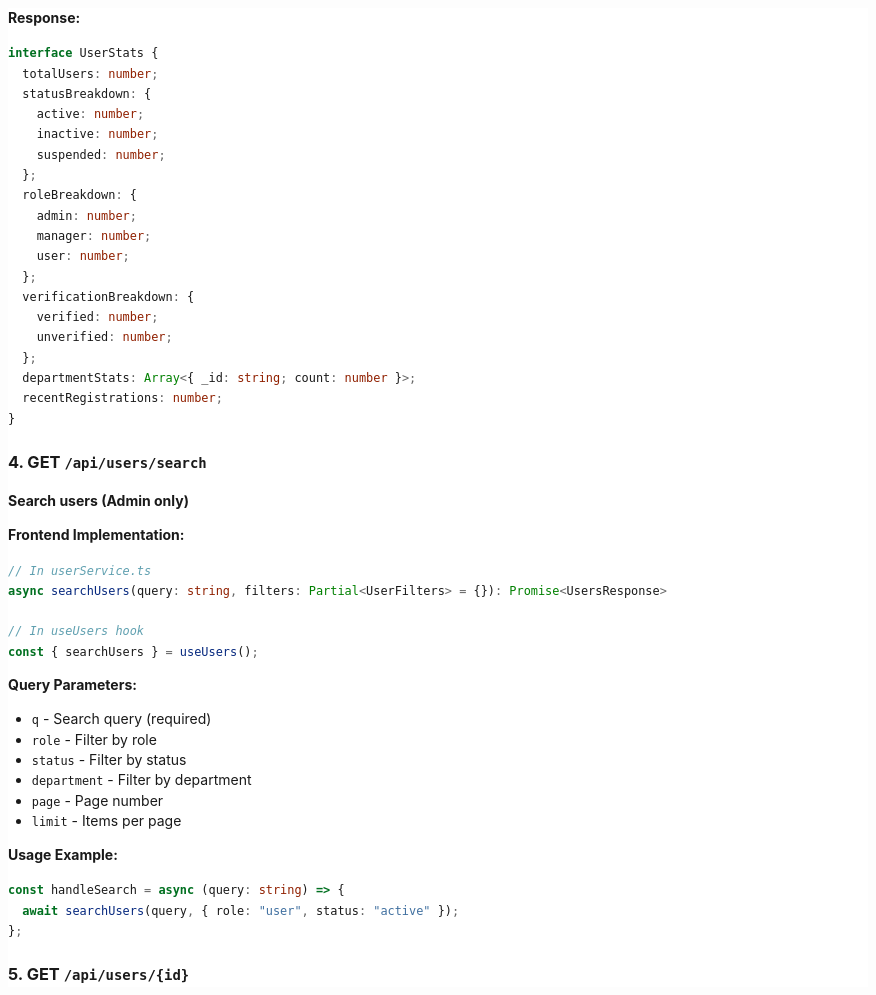 **Response:**

```typescript
interface UserStats {
  totalUsers: number;
  statusBreakdown: {
    active: number;
    inactive: number;
    suspended: number;
  };
  roleBreakdown: {
    admin: number;
    manager: number;
    user: number;
  };
  verificationBreakdown: {
    verified: number;
    unverified: number;
  };
  departmentStats: Array<{ _id: string; count: number }>;
  recentRegistrations: number;
}
```

### 4. **GET** `/api/users/search`

**Search users (Admin only)**

**Frontend Implementation:**

```typescript
// In userService.ts
async searchUsers(query: string, filters: Partial<UserFilters> = {}): Promise<UsersResponse>

// In useUsers hook
const { searchUsers } = useUsers();
```

**Query Parameters:**

- `q` - Search query (required)
- `role` - Filter by role
- `status` - Filter by status
- `department` - Filter by department
- `page` - Page number
- `limit` - Items per page

**Usage Example:**

```typescript
const handleSearch = async (query: string) => {
  await searchUsers(query, { role: "user", status: "active" });
};
```

### 5. **GET** `/api/users/{id}`
